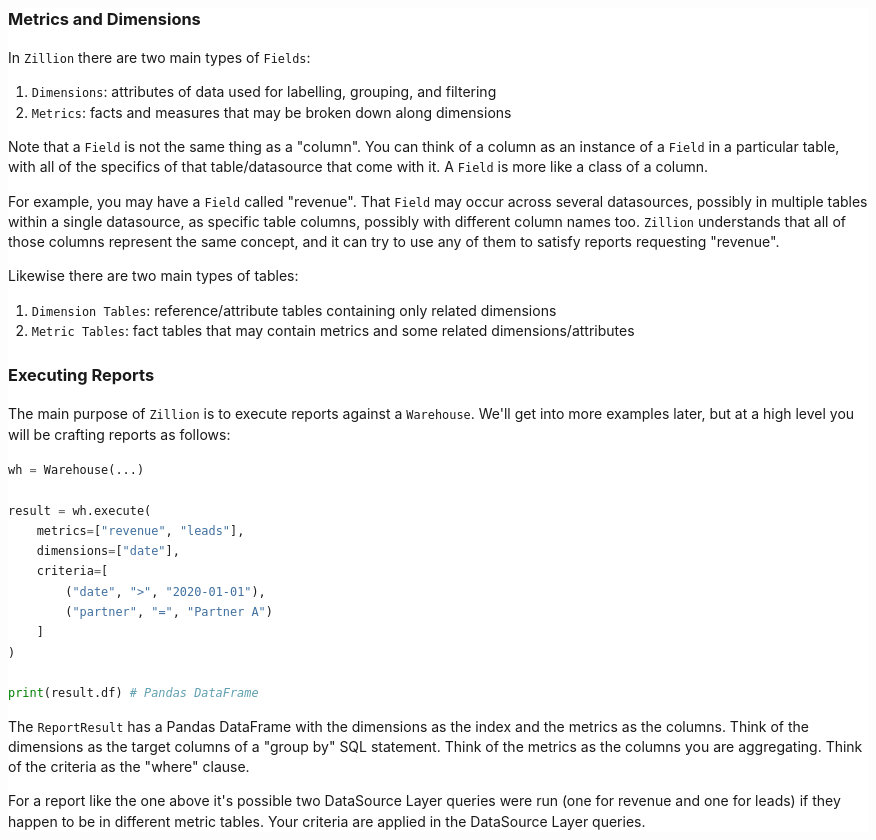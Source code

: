 <a name="metrics-and-dimensions"></a>
### Metrics and Dimensions

In `Zillion` there are two main types of `Fields`:

1. `Dimensions`: attributes of data used for labelling, grouping, and filtering
2. `Metrics`: facts and measures that may be broken down along dimensions

Note that a `Field` is not the same thing as a "column". You can think of a
column as an instance of a `Field` in a particular table, with all of the
specifics of that table/datasource that come with it. A `Field` is more like a
class of a column.

For example, you may have a `Field` called "revenue". That `Field` may occur
across several datasources, possibly in multiple tables within a single
datasource, as specific table columns, possibly with different column names too.
`Zillion` understands that all of those columns represent the same concept, and
it can try to use any of them to satisfy reports requesting "revenue".

Likewise there are two main types of tables:

1. `Dimension Tables`: reference/attribute tables containing only related
dimensions
2. `Metric Tables`: fact tables that may contain metrics and some related
dimensions/attributes

<a name="executing-reports"></a>
### Executing Reports

The main purpose of `Zillion` is to execute reports against a `Warehouse`.
We'll get into more examples later, but at a high level you will be crafting
reports as follows:

```python
wh = Warehouse(...)

result = wh.execute(
    metrics=["revenue", "leads"],
    dimensions=["date"],
    criteria=[
        ("date", ">", "2020-01-01"),
        ("partner", "=", "Partner A")
    ]
)

print(result.df) # Pandas DataFrame
```

The `ReportResult` has a Pandas DataFrame with the dimensions as the index and
the metrics as the columns. Think of the dimensions as the target columns of a
"group by" SQL statement. Think of the metrics as the columns you are
aggregating. Think of the criteria as the "where" clause.

For a report like the one above it's possible two DataSource Layer queries
were run (one for revenue and one for leads) if they happen to be in different
metric tables. Your criteria are applied in the DataSource Layer queries.
